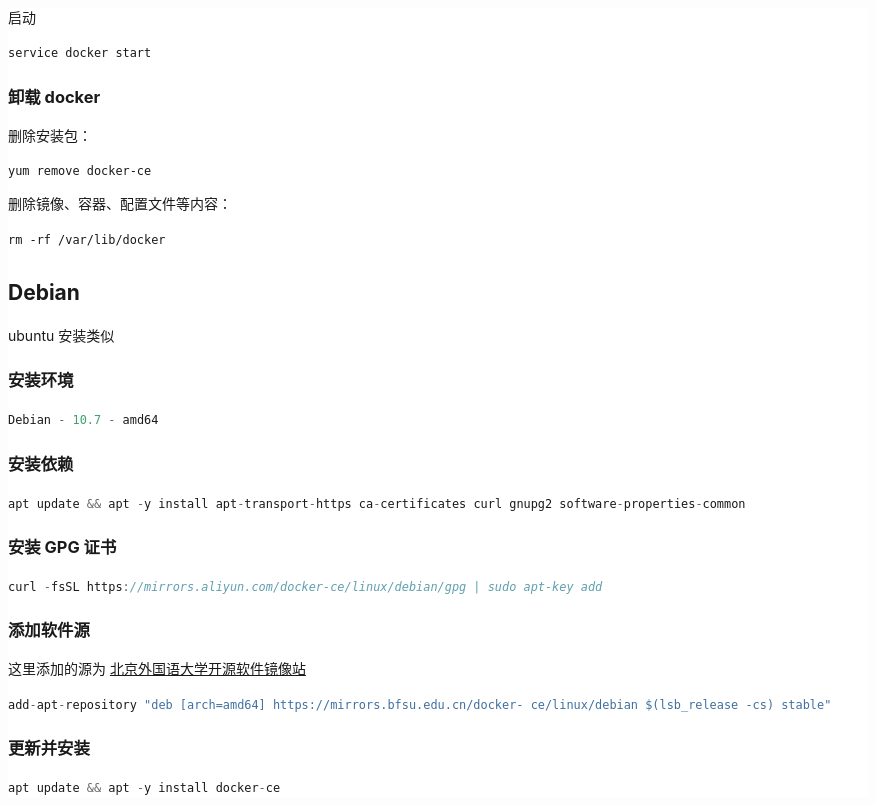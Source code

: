 启动

```bash
service docker start
```

### 卸载 docker

删除安装包：

```
yum remove docker-ce
```

删除镜像、容器、配置文件等内容：

```
rm -rf /var/lib/docker
```

## Debian

ubuntu 安装类似

### 安装环境

```js
Debian - 10.7 - amd64
```

### 安装依赖

```js
apt update && apt -y install apt-transport-https ca-certificates curl gnupg2 software-properties-common
```

### 安装 GPG 证书

```js
curl -fsSL https://mirrors.aliyun.com/docker-ce/linux/debian/gpg | sudo apt-key add
```

### 添加软件源

这里添加的源为 [北京外国语大学开源软件镜像站](https://mirrors.bfsu.edu.cn/)

```js
add-apt-repository "deb [arch=amd64] https://mirrors.bfsu.edu.cn/docker- ce/linux/debian $(lsb_release -cs) stable"
```

### 更新并安装

```js
apt update && apt -y install docker-ce
```
